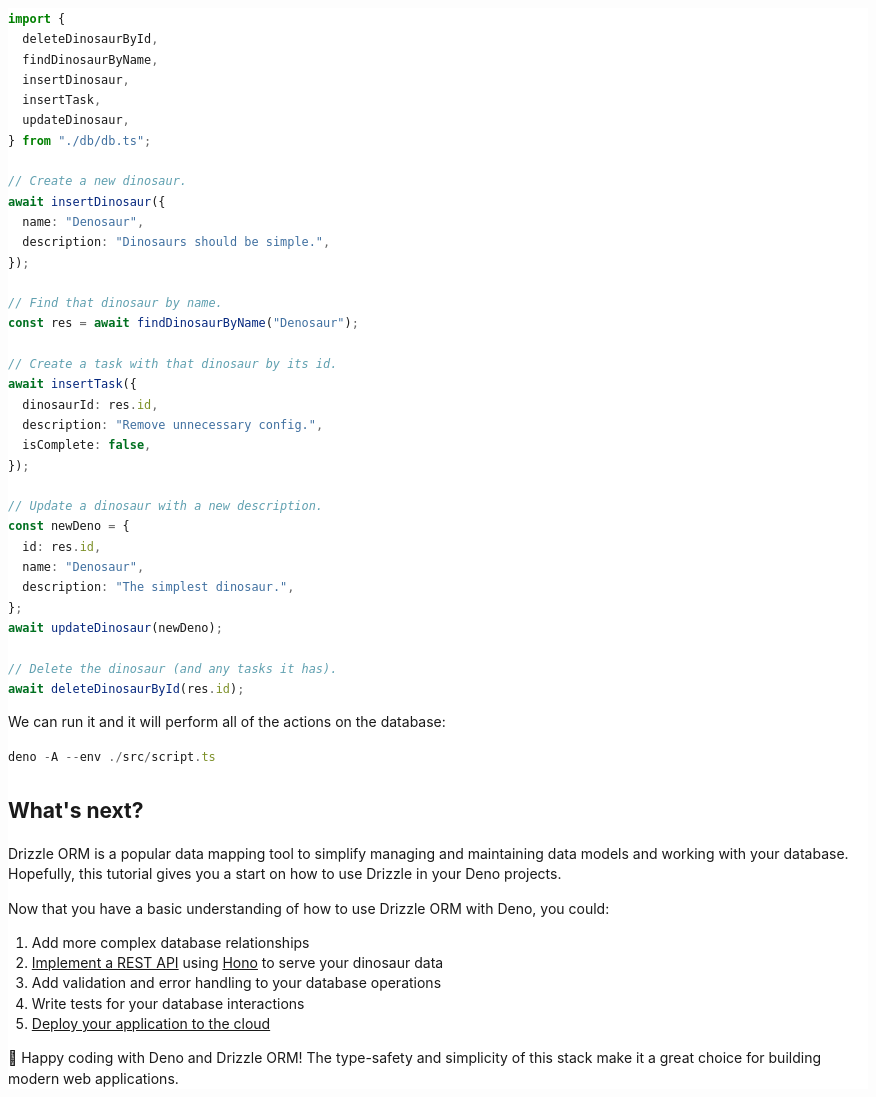 ```ts
import {
  deleteDinosaurById,
  findDinosaurByName,
  insertDinosaur,
  insertTask,
  updateDinosaur,
} from "./db/db.ts";

// Create a new dinosaur.
await insertDinosaur({
  name: "Denosaur",
  description: "Dinosaurs should be simple.",
});

// Find that dinosaur by name.
const res = await findDinosaurByName("Denosaur");

// Create a task with that dinosaur by its id.
await insertTask({
  dinosaurId: res.id,
  description: "Remove unnecessary config.",
  isComplete: false,
});

// Update a dinosaur with a new description.
const newDeno = {
  id: res.id,
  name: "Denosaur",
  description: "The simplest dinosaur.",
};
await updateDinosaur(newDeno);

// Delete the dinosaur (and any tasks it has).
await deleteDinosaurById(res.id);
```

We can run it and it will perform all of the actions on the database:

```ts
deno -A --env ./src/script.ts
```

## What's next?

Drizzle ORM is a popular data mapping tool to simplify managing and maintaining
data models and working with your database. Hopefully, this tutorial gives you a
start on how to use Drizzle in your Deno projects.

Now that you have a basic understanding of how to use Drizzle ORM with Deno, you
could:

1. Add more complex database relationships
2. [Implement a REST API](https://deno.com/learn/api-servers) using
   [Hono](https://jsr.io/@hono/hono) to serve your dinosaur data
3. Add validation and error handling to your database operations
4. Write tests for your database interactions
5. [Deploy your application to the cloud](https://docs.deno.com/runtime/tutorials/#deploying-deno-projects)

🦕 Happy coding with Deno and Drizzle ORM! The type-safety and simplicity of
this stack make it a great choice for building modern web applications.
